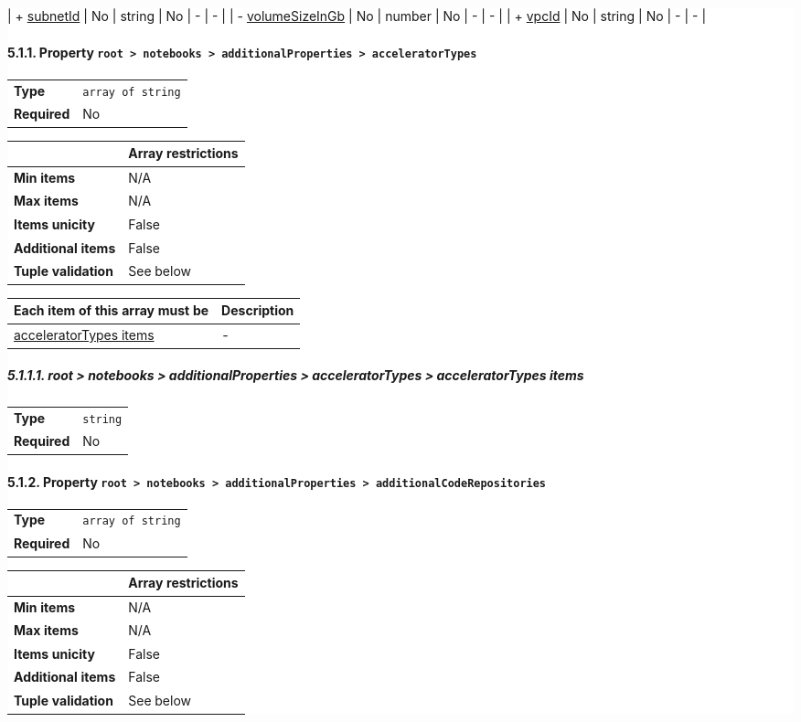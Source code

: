 | + [subnetId](#notebooks_additionalProperties_subnetId )                                                         | No      | string          | No         | -                                                                                   | -                                                                            |
| - [volumeSizeInGb](#notebooks_additionalProperties_volumeSizeInGb )                                             | No      | number          | No         | -                                                                                   | -                                                                            |
| + [vpcId](#notebooks_additionalProperties_vpcId )                                                               | No      | string          | No         | -                                                                                   | -                                                                            |

#### <a name="notebooks_additionalProperties_acceleratorTypes"></a>5.1.1. Property `root > notebooks > additionalProperties > acceleratorTypes`

|              |                   |
| ------------ | ----------------- |
| **Type**     | `array of string` |
| **Required** | No                |

|                      | Array restrictions |
| -------------------- | ------------------ |
| **Min items**        | N/A                |
| **Max items**        | N/A                |
| **Items unicity**    | False              |
| **Additional items** | False              |
| **Tuple validation** | See below          |

| Each item of this array must be                                                  | Description |
| -------------------------------------------------------------------------------- | ----------- |
| [acceleratorTypes items](#notebooks_additionalProperties_acceleratorTypes_items) | -           |

##### <a name="autogenerated_heading_6"></a>5.1.1.1. root > notebooks > additionalProperties > acceleratorTypes > acceleratorTypes items

|              |          |
| ------------ | -------- |
| **Type**     | `string` |
| **Required** | No       |

#### <a name="notebooks_additionalProperties_additionalCodeRepositories"></a>5.1.2. Property `root > notebooks > additionalProperties > additionalCodeRepositories`

|              |                   |
| ------------ | ----------------- |
| **Type**     | `array of string` |
| **Required** | No                |

|                      | Array restrictions |
| -------------------- | ------------------ |
| **Min items**        | N/A                |
| **Max items**        | N/A                |
| **Items unicity**    | False              |
| **Additional items** | False              |
| **Tuple validation** | See below          |
